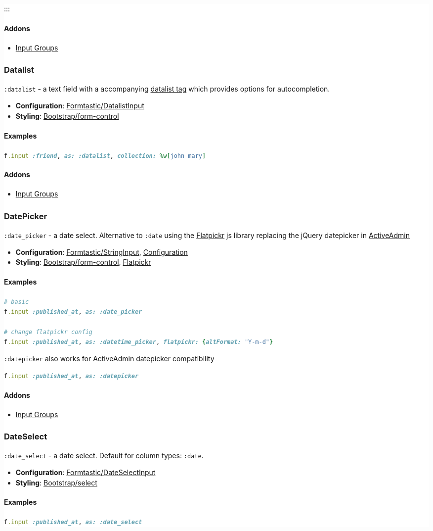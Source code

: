 :::

#### Addons
- [Input Groups](#input-groups)

### Datalist
`:datalist` - a text field with a accompanying [datalist tag](https://developer.mozilla.org/en-US/docs/Web/HTML/Element/datalist) which provides options for autocompletion.

- **Configuration**: [Formtastic/DatalistInput]
- **Styling**: [Bootstrap/form-control]

#### Examples
```ruby
f.input :friend, as: :datalist, collection: %w[john mary]
```

#### Addons
- [Input Groups](#input-groups)

### DatePicker
`:date_picker` - a date select. Alternative to `:date` using the [Flatpickr] js library replacing the jQuery datepicker in [ActiveAdmin]

- **Configuration**: [Formtastic/StringInput], [Configuration](../start/configuration.md)
- **Styling**: [Bootstrap/form-control], [Flatpickr]

#### Examples
```ruby
# basic
f.input :published_at, as: :date_picker

# change flatpickr config
f.input :published_at, as: :datetime_picker, flatpickr: {altFormat: "Y-m-d"}
```

`:datepicker` also works for ActiveAdmin datepicker compatibility
```ruby
f.input :published_at, as: :datepicker
```

#### Addons
- [Input Groups](#input-groups)

### DateSelect
`:date_select` - a date select. Default for column types: `:date`.

- **Configuration**: [Formtastic/DateSelectInput]
- **Styling**: [Bootstrap/select]

#### Examples
```ruby
f.input :published_at, as: :date_select
```


[ActiveAdmin]: https://activeadmin.info/5-forms.html
[Bootstrap]: https://getbootstrap.com/docs/5.0/getting-started/introduction/
[Bootstrap/checks-radios#checks]: https://getbootstrap.com/docs/5.0/forms/checks-radios#checks
[Bootstrap/checks-radios#radios]: https://getbootstrap.com/docs/5.0/forms/checks-radios#radios
[Bootstrap/checks-radios#switches]: https://getbootstrap.com/docs/5.0/forms/checks-radios#switches
[Bootstrap/form-control]: https://getbootstrap.com/docs/5.0/forms/form-control/
[Bootstrap/form-control#color]: https://getbootstrap.com/docs/5.0/forms/form-control#color
[Bootstrap/form-control#file-input]: https://getbootstrap.com/docs/5.0/forms/form-control#file-input
[Bootstrap/input-group]: https://getbootstrap.com/docs/5.0/forms/input-group
[Bootstrap/range]: https://getbootstrap.com/docs/5.0/forms/range/
[Bootstrap/select]: https://getbootstrap.com/docs/5.0/forms/select/
[CountrySelect]: https://github.com/stefanpenner/country_select
[Flatpickr]: https://flatpickr.js.org/
[Formtastic]: https://github.com/formtastic/formtastic
[Formtastic/BooleanInput]: https://rdoc.info/github/formtastic/formtastic/Formtastic/Inputs/BooleanInput
[Formtastic/CheckBoxesInput]: https://rdoc.info/github/formtastic/formtastic/Formtastic/Inputs/CheckBoxesInput
[Formtastic/CountryInput]: https://rdoc.info/github/formtastic/formtastic/Formtastic/Inputs/CountryInput
[Formtastic/DatalistInput]: https://rdoc.info/github/formtastic/formtastic/Formtastic/Inputs/DatalistInput
[Formtastic/DateSelectInput]: https://rdoc.info/github/formtastic/formtastic/Formtastic/Inputs/DateSelectInput
[Formtastic/DateTimeSelectInput]: https://rdoc.info/github/formtastic/formtastic/Formtastic/Inputs/DateTimeSelectInput
[Formtastic/EmailInput]: https://rdoc.info/github/formtastic/formtastic/Formtastic/Inputs/EmailInput
[Formtastic/FileInput]: https://rdoc.info/github/formtastic/formtastic/Formtastic/Inputs/FileInput
[Formtastic/HiddenInput]: https://rdoc.info/github/formtastic/formtastic/Formtastic/Inputs/HiddenInput
[Formtastic/NumberInput]: https://rdoc.info/github/formtastic/formtastic/Formtastic/Inputs/NumberInput
[Formtastic/PasswordInput]: https://rdoc.info/github/formtastic/formtastic/Formtastic/Inputs/PasswordInput
[Formtastic/PhoneInput]: https://rdoc.info/github/formtastic/formtastic/Formtastic/Inputs/PhoneInput
[Formtastic/RadioInput]: https://rdoc.info/github/formtastic/formtastic/Formtastic/Inputs/RadioInput
[Formtastic/RangeInput]: https://rdoc.info/github/formtastic/formtastic/Formtastic/Inputs/RangeInput
[Formtastic/SearchInput]: https://rdoc.info/github/formtastic/formtastic/Formtastic/Inputs/SearchInput
[Formtastic/SelectInput]: https://rdoc.info/github/formtastic/formtastic/Formtastic/Inputs/SelectInput
[Formtastic/StringInput]: https://rdoc.info/github/formtastic/formtastic/Formtastic/Inputs/StringInput
[Formtastic/TextInput]: https://rdoc.info/github/formtastic/formtastic/Formtastic/Inputs/TextInput
[Formtastic/TimeSelectInput]: https://rdoc.info/github/formtastic/formtastic/Formtastic/Inputs/TimeSelectInput
[Formtastic/TimeZoneInput]: https://rdoc.info/github/formtastic/formtastic/Formtastic/Inputs/TimeZoneInput
[Formtastic/UrlInput]: https://rdoc.info/github/formtastic/formtastic/Formtastic/Inputs/UrlInput
[Rails/ActionText]: https://edgeguides.rubyonrails.org/action_text_overview.html
[SortableJS]: https://sortablejs.github.io/Sortable/
[TomSelect]: https://tom-select.js.org/
[Trix]: https://trix-editor.org/